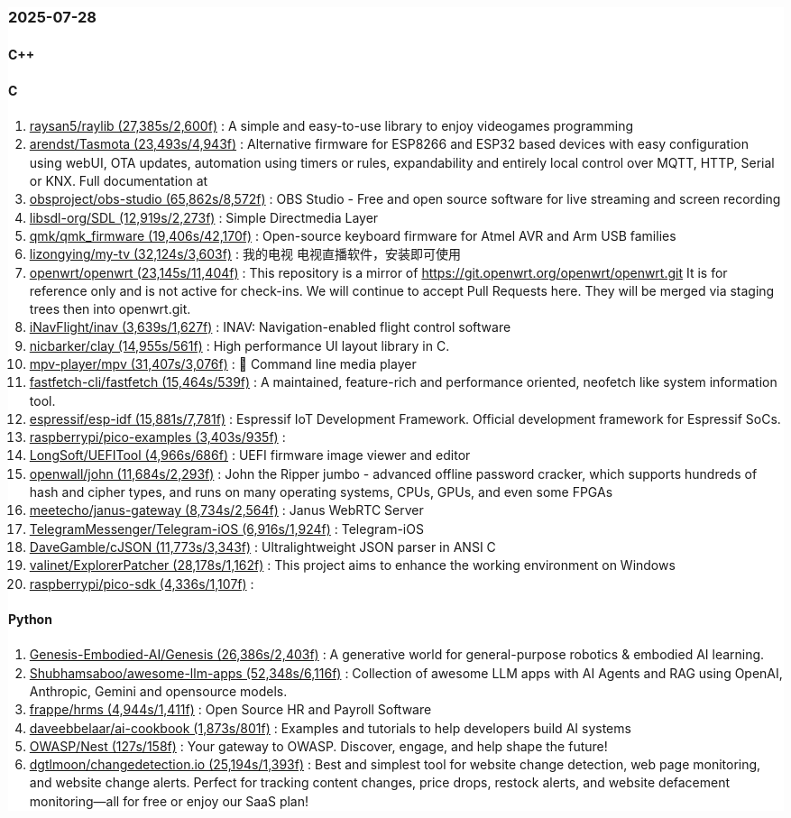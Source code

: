 ### 2025-07-28

#### C++

#### C
1. [raysan5/raylib (27,385s/2,600f)](https://github.com/raysan5/raylib) : A simple and easy-to-use library to enjoy videogames programming
2. [arendst/Tasmota (23,493s/4,943f)](https://github.com/arendst/Tasmota) : Alternative firmware for ESP8266 and ESP32 based devices with easy configuration using webUI, OTA updates, automation using timers or rules, expandability and entirely local control over MQTT, HTTP, Serial or KNX. Full documentation at
3. [obsproject/obs-studio (65,862s/8,572f)](https://github.com/obsproject/obs-studio) : OBS Studio - Free and open source software for live streaming and screen recording
4. [libsdl-org/SDL (12,919s/2,273f)](https://github.com/libsdl-org/SDL) : Simple Directmedia Layer
5. [qmk/qmk_firmware (19,406s/42,170f)](https://github.com/qmk/qmk_firmware) : Open-source keyboard firmware for Atmel AVR and Arm USB families
6. [lizongying/my-tv (32,124s/3,603f)](https://github.com/lizongying/my-tv) : 我的电视 电视直播软件，安装即可使用
7. [openwrt/openwrt (23,145s/11,404f)](https://github.com/openwrt/openwrt) : This repository is a mirror of https://git.openwrt.org/openwrt/openwrt.git It is for reference only and is not active for check-ins. We will continue to accept Pull Requests here. They will be merged via staging trees then into openwrt.git.
8. [iNavFlight/inav (3,639s/1,627f)](https://github.com/iNavFlight/inav) : INAV: Navigation-enabled flight control software
9. [nicbarker/clay (14,955s/561f)](https://github.com/nicbarker/clay) : High performance UI layout library in C.
10. [mpv-player/mpv (31,407s/3,076f)](https://github.com/mpv-player/mpv) : 🎥 Command line media player
11. [fastfetch-cli/fastfetch (15,464s/539f)](https://github.com/fastfetch-cli/fastfetch) : A maintained, feature-rich and performance oriented, neofetch like system information tool.
12. [espressif/esp-idf (15,881s/7,781f)](https://github.com/espressif/esp-idf) : Espressif IoT Development Framework. Official development framework for Espressif SoCs.
13. [raspberrypi/pico-examples (3,403s/935f)](https://github.com/raspberrypi/pico-examples) : 
14. [LongSoft/UEFITool (4,966s/686f)](https://github.com/LongSoft/UEFITool) : UEFI firmware image viewer and editor
15. [openwall/john (11,684s/2,293f)](https://github.com/openwall/john) : John the Ripper jumbo - advanced offline password cracker, which supports hundreds of hash and cipher types, and runs on many operating systems, CPUs, GPUs, and even some FPGAs
16. [meetecho/janus-gateway (8,734s/2,564f)](https://github.com/meetecho/janus-gateway) : Janus WebRTC Server
17. [TelegramMessenger/Telegram-iOS (6,916s/1,924f)](https://github.com/TelegramMessenger/Telegram-iOS) : Telegram-iOS
18. [DaveGamble/cJSON (11,773s/3,343f)](https://github.com/DaveGamble/cJSON) : Ultralightweight JSON parser in ANSI C
19. [valinet/ExplorerPatcher (28,178s/1,162f)](https://github.com/valinet/ExplorerPatcher) : This project aims to enhance the working environment on Windows
20. [raspberrypi/pico-sdk (4,336s/1,107f)](https://github.com/raspberrypi/pico-sdk) : 

#### Python
1. [Genesis-Embodied-AI/Genesis (26,386s/2,403f)](https://github.com/Genesis-Embodied-AI/Genesis) : A generative world for general-purpose robotics & embodied AI learning.
2. [Shubhamsaboo/awesome-llm-apps (52,348s/6,116f)](https://github.com/Shubhamsaboo/awesome-llm-apps) : Collection of awesome LLM apps with AI Agents and RAG using OpenAI, Anthropic, Gemini and opensource models.
3. [frappe/hrms (4,944s/1,411f)](https://github.com/frappe/hrms) : Open Source HR and Payroll Software
4. [daveebbelaar/ai-cookbook (1,873s/801f)](https://github.com/daveebbelaar/ai-cookbook) : Examples and tutorials to help developers build AI systems
5. [OWASP/Nest (127s/158f)](https://github.com/OWASP/Nest) : Your gateway to OWASP. Discover, engage, and help shape the future!
6. [dgtlmoon/changedetection.io (25,194s/1,393f)](https://github.com/dgtlmoon/changedetection.io) : Best and simplest tool for website change detection, web page monitoring, and website change alerts. Perfect for tracking content changes, price drops, restock alerts, and website defacement monitoring—all for free or enjoy our SaaS plan!